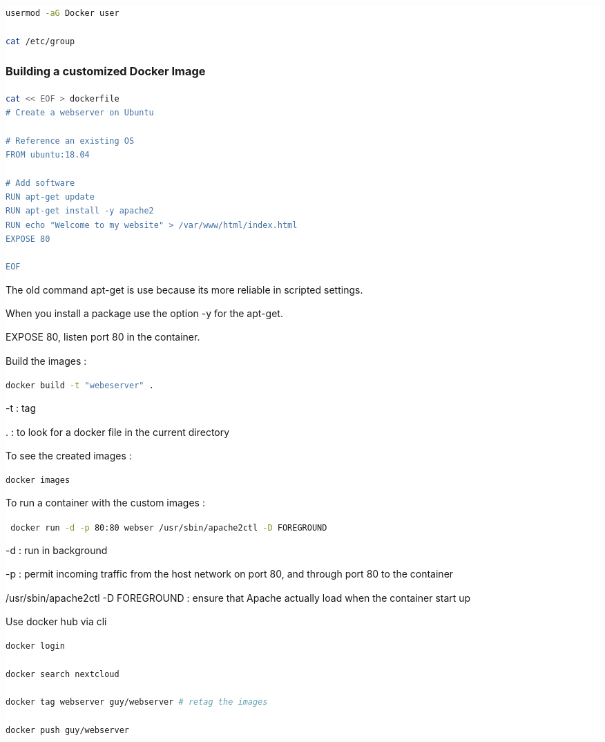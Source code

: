 ```bash
usermod -aG Docker user

cat /etc/group
```

### Building a customized Docker Image

```bash
cat << EOF > dockerfile
# Create a webserver on Ubuntu

# Reference an existing OS  
FROM ubuntu:18.04           

# Add software 
RUN apt-get update 
RUN apt-get install -y apache2 
RUN echo "Welcome to my website" > /var/www/html/index.html
EXPOSE 80

EOF        
```

The old command apt-get is use because its more reliable in scripted settings.

When you install a package use the option -y for the apt-get.

EXPOSE 80, listen port 80 in the container.

Build the images :

```bash
docker build -t "webeserver" . 
```

-t  : tag

 .   : to look for a docker file in the current directory

To see the created images :

```bash
docker images 
```

To run a container with the custom images :

```bash
 docker run -d -p 80:80 webser /usr/sbin/apache2ctl -D FOREGROUND 
```

-d : run in background

-p : permit incoming traffic from the host network on port 80, and through port 80 to the container

/usr/sbin/apache2ctl -D FOREGROUND : ensure that Apache actually load when the container start up

Use docker hub via cli

```bash
docker login

docker search nextcloud  

docker tag webserver guy/webserver # retag the images

docker push guy/webserver 
```

